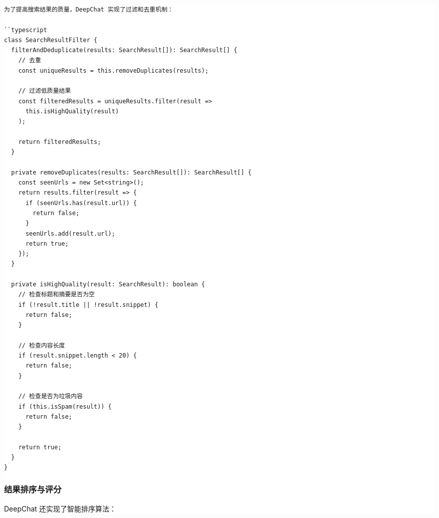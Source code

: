 ```
为了提高搜索结果的质量，DeepChat 实现了过滤和去重机制：

``typescript
class SearchResultFilter {
  filterAndDeduplicate(results: SearchResult[]): SearchResult[] {
    // 去重
    const uniqueResults = this.removeDuplicates(results);
    
    // 过滤低质量结果
    const filteredResults = uniqueResults.filter(result => 
      this.isHighQuality(result)
    );
    
    return filteredResults;
  }
  
  private removeDuplicates(results: SearchResult[]): SearchResult[] {
    const seenUrls = new Set<string>();
    return results.filter(result => {
      if (seenUrls.has(result.url)) {
        return false;
      }
      seenUrls.add(result.url);
      return true;
    });
  }
  
  private isHighQuality(result: SearchResult): boolean {
    // 检查标题和摘要是否为空
    if (!result.title || !result.snippet) {
      return false;
    }
    
    // 检查内容长度
    if (result.snippet.length < 20) {
      return false;
    }
    
    // 检查是否为垃圾内容
    if (this.isSpam(result)) {
      return false;
    }
    
    return true;
  }
}
```

### 结果排序与评分

DeepChat 还实现了智能排序算法：
